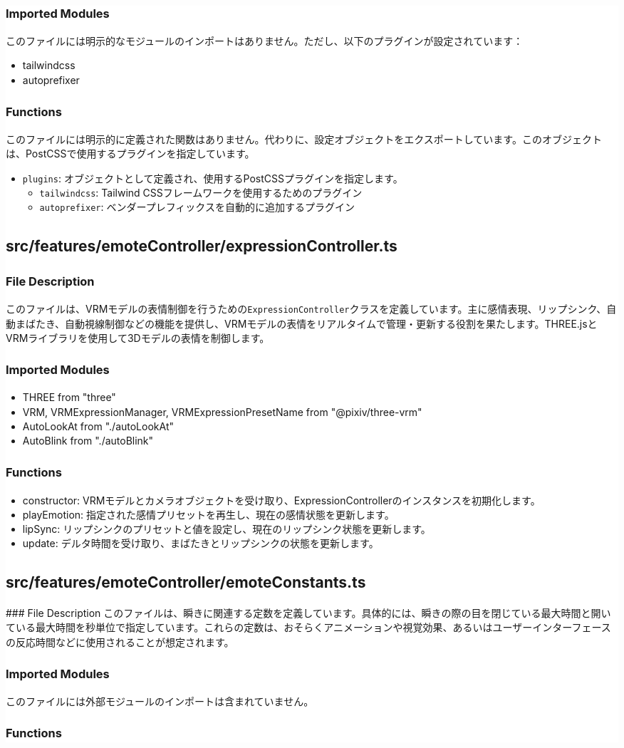 ### Imported Modules

このファイルには明示的なモジュールのインポートはありません。ただし、以下のプラグインが設定されています：

- tailwindcss
- autoprefixer

### Functions

このファイルには明示的に定義された関数はありません。代わりに、設定オブジェクトをエクスポートしています。このオブジェクトは、PostCSSで使用するプラグインを指定しています。

- `plugins`: オブジェクトとして定義され、使用するPostCSSプラグインを指定します。
  - `tailwindcss`: Tailwind CSSフレームワークを使用するためのプラグイン
  - `autoprefixer`: ベンダープレフィックスを自動的に追加するプラグイン
    </answer>

## src/features/emoteController/expressionController.ts

<answer>

### File Description

このファイルは、VRMモデルの表情制御を行うための`ExpressionController`クラスを定義しています。主に感情表現、リップシンク、自動まばたき、自動視線制御などの機能を提供し、VRMモデルの表情をリアルタイムで管理・更新する役割を果たします。THREE.jsとVRMライブラリを使用して3Dモデルの表情を制御します。

### Imported Modules

- THREE from "three"
- VRM, VRMExpressionManager, VRMExpressionPresetName from "@pixiv/three-vrm"
- AutoLookAt from "./autoLookAt"
- AutoBlink from "./autoBlink"

### Functions

- constructor: VRMモデルとカメラオブジェクトを受け取り、ExpressionControllerのインスタンスを初期化します。
- playEmotion: 指定された感情プリセットを再生し、現在の感情状態を更新します。
- lipSync: リップシンクのプリセットと値を設定し、現在のリップシンク状態を更新します。
- update: デルタ時間を受け取り、まばたきとリップシンクの状態を更新します。

</answer>

## src/features/emoteController/emoteConstants.ts

<answer>
### File Description
このファイルは、瞬きに関連する定数を定義しています。具体的には、瞬きの際の目を閉じている最大時間と開いている最大時間を秒単位で指定しています。これらの定数は、おそらくアニメーションや視覚効果、あるいはユーザーインターフェースの反応時間などに使用されることが想定されます。

### Imported Modules

このファイルには外部モジュールのインポートは含まれていません。

### Functions
